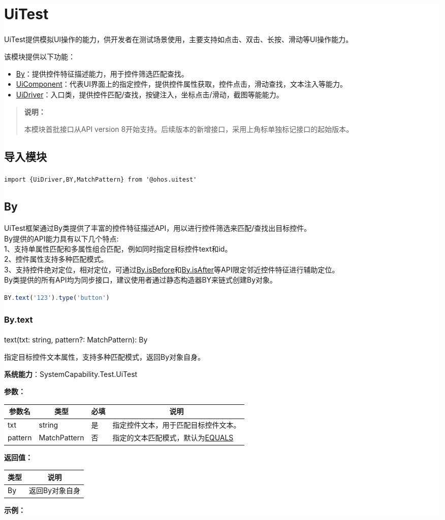# UiTest

UiTest提供模拟UI操作的能力，供开发者在测试场景使用，主要支持如点击、双击、长按、滑动等UI操作能力。

该模块提供以下功能：

- [By](#by)：提供控件特征描述能力，用于控件筛选匹配查找。
- [UiComponent](#uicomponent)：代表UI界面上的指定控件，提供控件属性获取，控件点击，滑动查找，文本注入等能力。
- [UiDriver](#uidriver)：入口类，提供控件匹配/查找，按键注入，坐标点击/滑动，截图等能能力。

>**说明：**
>
>本模块首批接口从API version 8开始支持。后续版本的新增接口，采用上角标单独标记接口的起始版本。


## 导入模块 

```
import {UiDriver,BY,MatchPattern} from '@ohos.uitest'
```

## By

UiTest框架通过By类提供了丰富的控件特征描述API，用以进行控件筛选来匹配/查找出目标控件。<br>
By提供的API能力具有以下几个特点:<br>1、支持单属性匹配和多属性组合匹配，例如同时指定目标控件text和id。<br>2、控件属性支持多种匹配模式。<br>3、支持控件绝对定位，相对定位，可通过[By.isBefore](#byisbefore)和[By.isAfter](#byisafter)等API限定邻近控件特征进行辅助定位。<br>By类提供的所有API均为同步接口，建议使用者通过静态构造器BY来链式创建By对象。

```js
BY.text('123').type('button')
```

### By.text

text(txt: string, pattern?: MatchPattern): By

指定目标控件文本属性，支持多种匹配模式，返回By对象自身。

**系统能力**：SystemCapability.Test.UiTest

**参数：**

| 参数名  | 类型         | 必填 | 说明                                              |
| ------- | ------------ | ---- | ------------------------------------------------- |
| txt     | string       | 是   | 指定控件文本，用于匹配目标控件文本。              |
| pattern | MatchPattern | 否   | 指定的文本匹配模式，默认为[EQUALS](#matchpattern) |

**返回值：**

| 类型 | 说明           |
| ---- | -------------- |
| By   | 返回By对象自身 |

**示例：**
